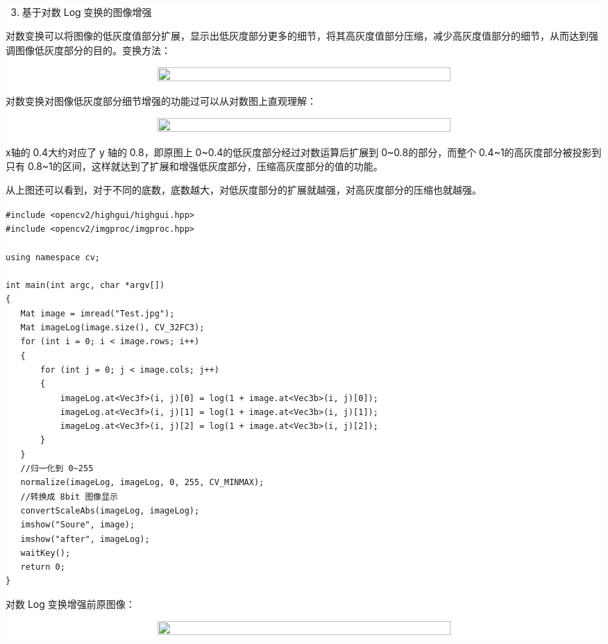 
3. 基于对数 Log 变换的图像增强

对数变换可以将图像的低灰度值部分扩展，显示出低灰度部分更多的细节，将其高灰度值部分压缩，减少高灰度值部分的细节，从而达到强调图像低灰度部分的目的。变换方法：

<p align="center">
    <img width="70%" height="70%" src="http://images.iterate.site/blog/image/20181120/pbLOUEJ875la.png?imageslim">
</p>



对数变换对图像低灰度部分细节增强的功能过可以从对数图上直观理解：

<p align="center">
    <img width="70%" height="70%" src="http://images.iterate.site/blog/image/20181120/mk8QryYYWGIp.png?imageslim">
</p>



x轴的 0.4大约对应了 y 轴的 0.8，即原图上 0~0.4的低灰度部分经过对数运算后扩展到 0~0.8的部分，而整个 0.4~1的高灰度部分被投影到只有 0.8~1的区间，这样就达到了扩展和增强低灰度部分，压缩高灰度部分的值的功能。

从上图还可以看到，对于不同的底数，底数越大，对低灰度部分的扩展就越强，对高灰度部分的压缩也就越强。

```
#include <opencv2/highgui/highgui.hpp>    
#include <opencv2/imgproc/imgproc.hpp>

using namespace cv;

int main(int argc, char *argv[])
{
​	Mat image = imread("Test.jpg");
​	Mat imageLog(image.size(), CV_32FC3);
​	for (int i = 0; i < image.rows; i++)
​	{
​		for (int j = 0; j < image.cols; j++)
​		{
​			imageLog.at<Vec3f>(i, j)[0] = log(1 + image.at<Vec3b>(i, j)[0]);
​			imageLog.at<Vec3f>(i, j)[1] = log(1 + image.at<Vec3b>(i, j)[1]);
​			imageLog.at<Vec3f>(i, j)[2] = log(1 + image.at<Vec3b>(i, j)[2]);
​		}
​	}
​	//归一化到 0~255  
​	normalize(imageLog, imageLog, 0, 255, CV_MINMAX);
​	//转换成 8bit 图像显示  
​	convertScaleAbs(imageLog, imageLog);
​	imshow("Soure", image);
​	imshow("after", imageLog);
​	waitKey();
​	return 0;
}
```

对数 Log 变换增强前原图像：

<p align="center">
    <img width="70%" height="70%" src="http://images.iterate.site/blog/image/20181120/xKCedUCTeLFN.png?imageslim">
</p>
